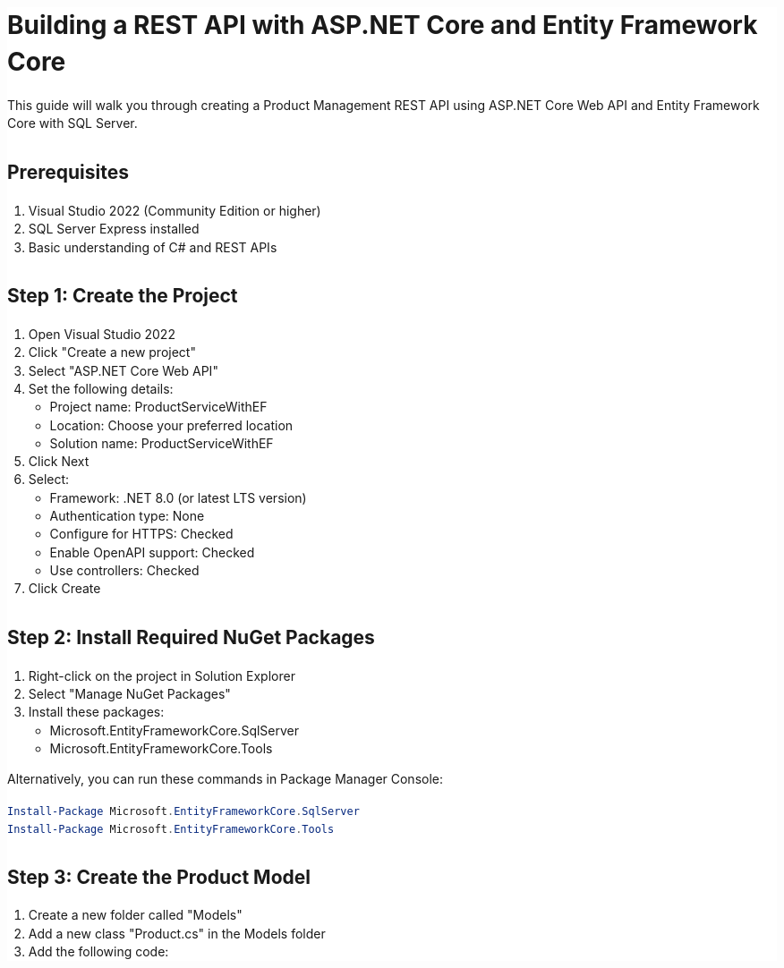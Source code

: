 # Building a REST API with ASP.NET Core and Entity Framework Core

This guide will walk you through creating a Product Management REST API using ASP.NET Core Web API and Entity Framework Core with SQL Server.

## Prerequisites

1. Visual Studio 2022 (Community Edition or higher)
2. SQL Server Express installed
3. Basic understanding of C# and REST APIs

## Step 1: Create the Project

1. Open Visual Studio 2022
2. Click "Create a new project"
3. Select "ASP.NET Core Web API"
4. Set the following details:
   - Project name: ProductServiceWithEF
   - Location: Choose your preferred location
   - Solution name: ProductServiceWithEF
5. Click Next
6. Select:
   - Framework: .NET 8.0 (or latest LTS version)
   - Authentication type: None
   - Configure for HTTPS: Checked
   - Enable OpenAPI support: Checked
   - Use controllers: Checked
7. Click Create

## Step 2: Install Required NuGet Packages

1. Right-click on the project in Solution Explorer
2. Select "Manage NuGet Packages"
3. Install these packages:
   - Microsoft.EntityFrameworkCore.SqlServer
   - Microsoft.EntityFrameworkCore.Tools

Alternatively, you can run these commands in Package Manager Console:
```powershell
Install-Package Microsoft.EntityFrameworkCore.SqlServer
Install-Package Microsoft.EntityFrameworkCore.Tools
```

## Step 3: Create the Product Model

1. Create a new folder called "Models"
2. Add a new class "Product.cs" in the Models folder
3. Add the following code:
